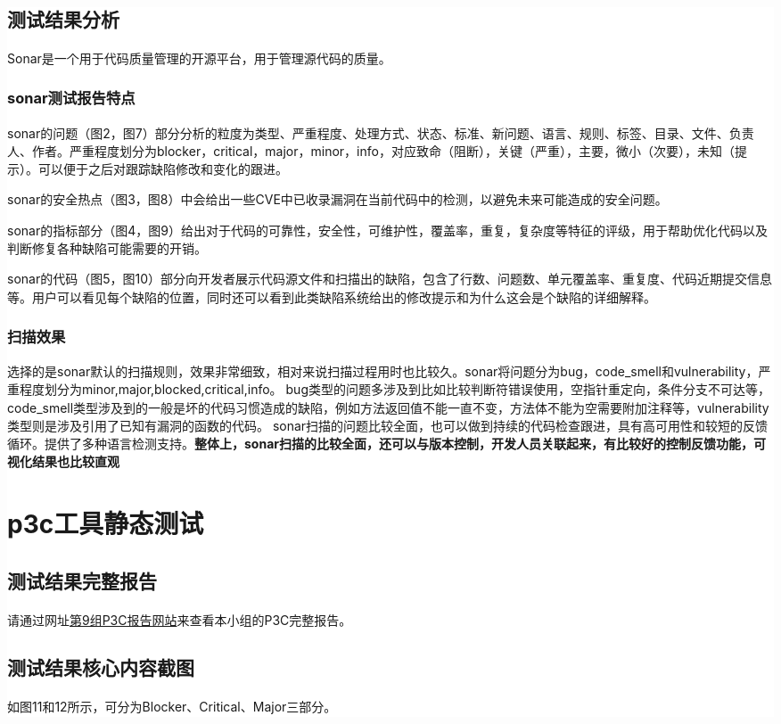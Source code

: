 
## 测试结果分析

Sonar是一个用于代码质量管理的开源平台，用于管理源代码的质量。

### sonar测试报告特点

sonar的问题（图2，图7）部分分析的粒度为类型、严重程度、处理方式、状态、标准、新问题、语言、规则、标签、目录、文件、负责人、作者。严重程度划分为blocker，critical，major，minor，info，对应致命（阻断），关键（严重），主要，微小（次要），未知（提示）。可以便于之后对跟踪缺陷修改和变化的跟进。

sonar的安全热点（图3，图8）中会给出一些CVE中已收录漏洞在当前代码中的检测，以避免未来可能造成的安全问题。

sonar的指标部分（图4，图9）给出对于代码的可靠性，安全性，可维护性，覆盖率，重复，复杂度等特征的评级，用于帮助优化代码以及判断修复各种缺陷可能需要的开销。

sonar的代码（图5，图10）部分向开发者展示代码源文件和扫描出的缺陷，包含了行数、问题数、单元覆盖率、重复度、代码近期提交信息等。用户可以看见每个缺陷的位置，同时还可以看到此类缺陷系统给出的修改提示和为什么这会是个缺陷的详细解释。

### 扫描效果

选择的是sonar默认的扫描规则，效果非常细致，相对来说扫描过程用时也比较久。sonar将问题分为bug，code_smell和vulnerability，严重程度划分为minor,major,blocked,critical,info。
bug类型的问题多涉及到比如比较判断符错误使用，空指针重定向，条件分支不可达等，code_smell类型涉及到的一般是坏的代码习惯造成的缺陷，例如方法返回值不能一直不变，方法体不能为空需要附加注释等，vulnerability类型则是涉及引用了已知有漏洞的函数的代码。
sonar扫描的问题比较全面，也可以做到持续的代码检查跟进，具有高可用性和较短的反馈循环。提供了多种语言检测支持。**整体上，sonar扫描的比较全面，还可以与版本控制，开发人员关联起来，有比较好的控制反馈功能，可视化结果也比较直观**

# p3c工具静态测试

## 测试结果完整报告

请通过网址[第9组P3C报告网站](https://straybird-atsh.github.io/SoftwareQA-Testing/P3CReport.html)来查看本小组的P3C完整报告。


## 测试结果核心内容截图

如图11和12所示，可分为Blocker、Critical、Major三部分。
